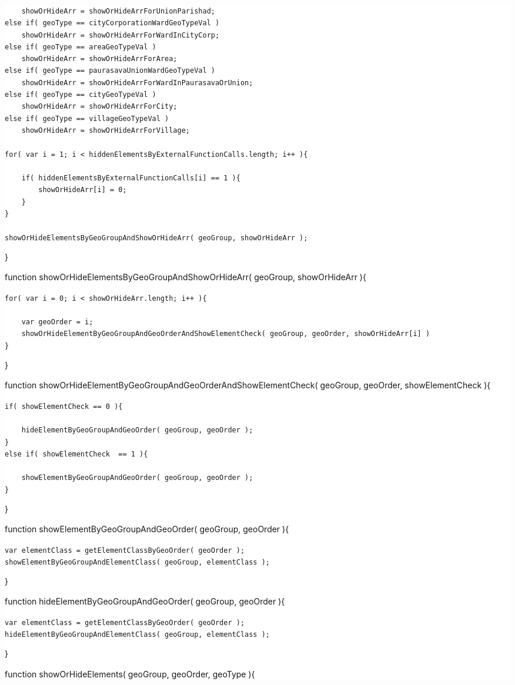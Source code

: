         showOrHideArr = showOrHideArrForUnionParishad;
    else if( geoType == cityCorporationWardGeoTypeVal )
        showOrHideArr = showOrHideArrForWardInCityCorp;
    else if( geoType == areaGeoTypeVal )
        showOrHideArr = showOrHideArrForArea;
    else if( geoType == paurasavaUnionWardGeoTypeVal )
        showOrHideArr = showOrHideArrForWardInPaurasavaOrUnion;
    else if( geoType == cityGeoTypeVal )
        showOrHideArr = showOrHideArrForCity;
    else if( geoType == villageGeoTypeVal )
        showOrHideArr = showOrHideArrForVillage;

    for( var i = 1; i < hiddenElementsByExternalFunctionCalls.length; i++ ){

        if( hiddenElementsByExternalFunctionCalls[i] == 1 ){
            showOrHideArr[i] = 0;
        }
    }

    showOrHideElementsByGeoGroupAndShowOrHideArr( geoGroup, showOrHideArr );
}

function showOrHideElementsByGeoGroupAndShowOrHideArr( geoGroup, showOrHideArr ){

    for( var i = 0; i < showOrHideArr.length; i++ ){

        var geoOrder = i;
        showOrHideElementByGeoGroupAndGeoOrderAndShowElementCheck( geoGroup, geoOrder, showOrHideArr[i] )
    }
}

function showOrHideElementByGeoGroupAndGeoOrderAndShowElementCheck( geoGroup, geoOrder, showElementCheck ){

    if( showElementCheck == 0 ){

        hideElementByGeoGroupAndGeoOrder( geoGroup, geoOrder );
    }
    else if( showElementCheck  == 1 ){

        showElementByGeoGroupAndGeoOrder( geoGroup, geoOrder );
    }
}

function showElementByGeoGroupAndGeoOrder( geoGroup, geoOrder ){

    var elementClass = getElementClassByGeoOrder( geoOrder );
    showElementByGeoGroupAndElementClass( geoGroup, elementClass );
}

function hideElementByGeoGroupAndGeoOrder( geoGroup, geoOrder ){

    var elementClass = getElementClassByGeoOrder( geoOrder );
    hideElementByGeoGroupAndElementClass( geoGroup, elementClass );
}

function showOrHideElements( geoGroup, geoOrder, geoType ){
	